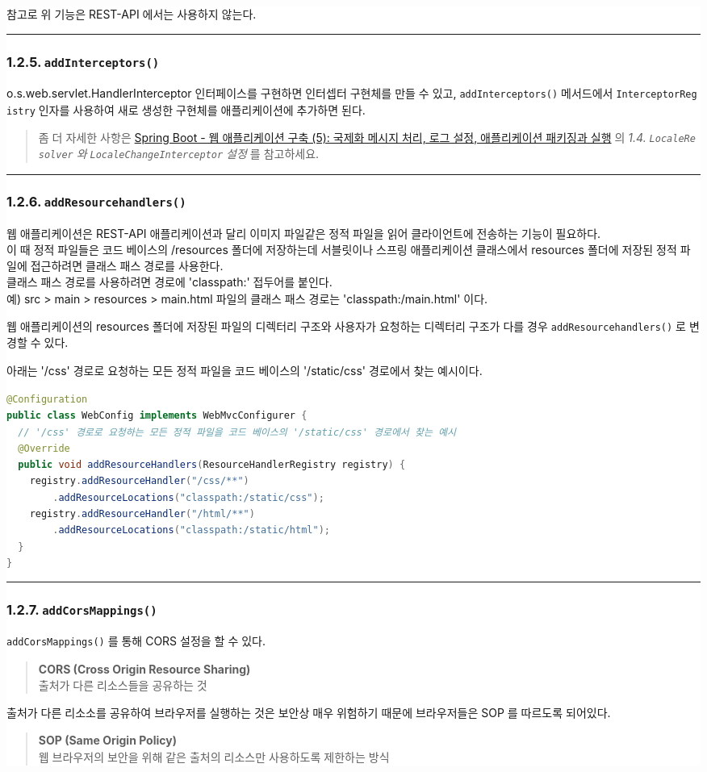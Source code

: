 참고로 위 기능은 REST-API 에서는 사용하지 않는다.

---

### 1.2.5. `addInterceptors()`

o.s.web.servlet.HandlerInterceptor 인터페이스를 구현하면 인터셉터 구현체를 만들 수 있고, `addInterceptors()` 메서드에서 `InterceptorRegistry` 인자를 사용하여
새로 생성한 구현체를 애플리케이션에 추가하면 된다.

> 좀 더 자세한 사항은 [Spring Boot - 웹 애플리케이션 구축 (5): 국제화 메시지 처리, 로그 설정, 애플리케이션 패키징과 실행](https://assu10.github.io/dev/2023/08/19/springboot-application-5/#14-localeresolver-%EC%99%80-localechangeinterceptor-%EC%84%A4%EC%A0%95) 의 
> _1.4. `LocaleResolver` 와 `LocaleChangeInterceptor` 설정_ 를 참고하세요.

---

### 1.2.6. `addResourcehandlers()`

웹 애플리케이션은 REST-API 애플리케이션과 달리 이미지 파일같은 정적 파일을 읽어 클라이언트에 전송하는 기능이 필요하다.  
이 때 정적 파일들은 코드 베이스의 /resources 폴더에 저장하는데 서블릿이나 스프링 애플리케이션 클래스에서 resources 폴더에 저장된 정적 파일에 접근하려면 클래스 패스 경로를 사용한다.  
클래스 패스 경로를 사용하려면 경로에 'classpath:' 접두어를 붙인다.  
예) src > main > resources > main.html 파일의 클래스 패스 경로는 'classpath:/main.html' 이다.

웹 애플리케이션의 resources 폴더에 저장된 파일의 디렉터리 구조와 사용자가 요청하는 디렉터리 구조가 다를 경우 `addResourcehandlers()` 로 변경할 수 있다.

아래는 '/css' 경로로 요청하는 모든 정적 파일을 코드 베이스의 '/static/css' 경로에서 찾는 예시이다.

```java
@Configuration
public class WebConfig implements WebMvcConfigurer {
  // '/css' 경로로 요청하는 모든 정적 파일을 코드 베이스의 '/static/css' 경로에서 찾는 예시
  @Override
  public void addResourceHandlers(ResourceHandlerRegistry registry) {
    registry.addResourceHandler("/css/**")
        .addResourceLocations("classpath:/static/css");
    registry.addResourceHandler("/html/**")
        .addResourceLocations("classpath:/static/html");
  }
}
```

---

### 1.2.7. `addCorsMappings()`

`addCorsMappings()` 를 통해 CORS 설정을 할 수 있다.

> **CORS (Cross Origin Resource Sharing)**  
> 출처가 다른 리소스들을 공유하는 것

출처가 다른 리소소를 공유하여 브라우저를 실행하는 것은 보안상 매우 위험하기 때문에 브라우저들은 SOP 를 따르도록 되어있다.

> **SOP (Same Origin Policy)**  
> 웹 브라우저의 보안을 위해 같은 출처의 리소스만 사용하도록 제한하는 방식
